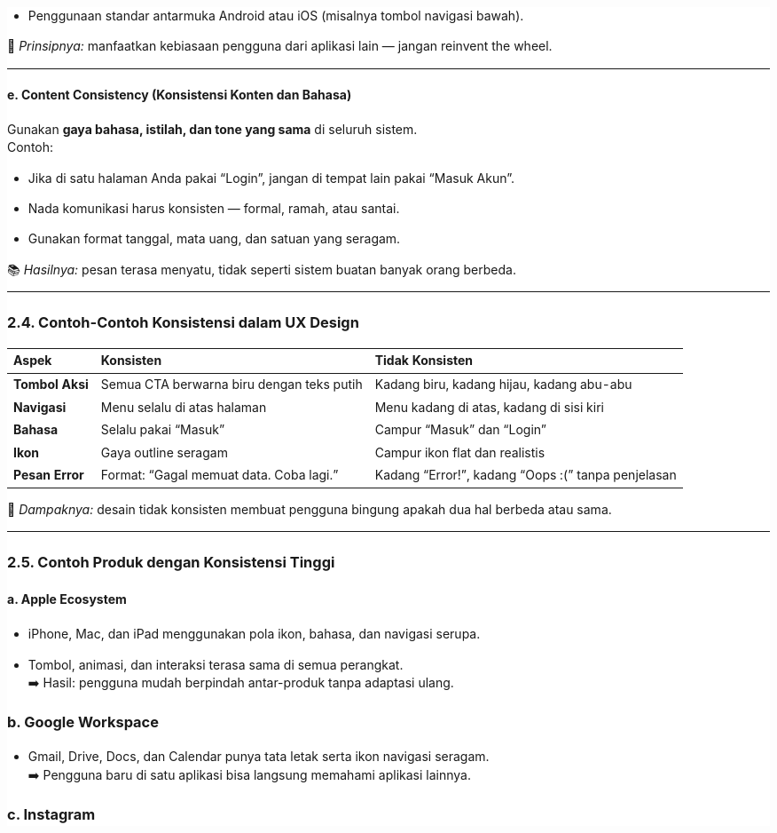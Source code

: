 - Penggunaan standar antarmuka Android atau iOS (misalnya tombol navigasi bawah).
    

🧠 _Prinsipnya:_ manfaatkan kebiasaan pengguna dari aplikasi lain — jangan reinvent the wheel.

---

#### e. Content Consistency (Konsistensi Konten dan Bahasa)

Gunakan **gaya bahasa, istilah, dan tone yang sama** di seluruh sistem.  
Contoh:

- Jika di satu halaman Anda pakai “Login”, jangan di tempat lain pakai “Masuk Akun”.
    
- Nada komunikasi harus konsisten — formal, ramah, atau santai.
    
- Gunakan format tanggal, mata uang, dan satuan yang seragam.
    

📚 _Hasilnya:_ pesan terasa menyatu, tidak seperti sistem buatan banyak orang berbeda.

---

### 2.4. Contoh-Contoh Konsistensi dalam UX Design

|Aspek|Konsisten|Tidak Konsisten|
|:--|:--|:--|
|**Tombol Aksi**|Semua CTA berwarna biru dengan teks putih|Kadang biru, kadang hijau, kadang abu-abu|
|**Navigasi**|Menu selalu di atas halaman|Menu kadang di atas, kadang di sisi kiri|
|**Bahasa**|Selalu pakai “Masuk”|Campur “Masuk” dan “Login”|
|**Ikon**|Gaya outline seragam|Campur ikon flat dan realistis|
|**Pesan Error**|Format: “Gagal memuat data. Coba lagi.”|Kadang “Error!”, kadang “Oops :(” tanpa penjelasan|

🧭 _Dampaknya:_ desain tidak konsisten membuat pengguna bingung apakah dua hal berbeda atau sama.

---

### 2.5. Contoh Produk dengan Konsistensi Tinggi

#### a. Apple Ecosystem

- iPhone, Mac, dan iPad menggunakan pola ikon, bahasa, dan navigasi serupa.
    
- Tombol, animasi, dan interaksi terasa sama di semua perangkat.  
    ➡️ Hasil: pengguna mudah berpindah antar-produk tanpa adaptasi ulang.
    

### b. Google Workspace

- Gmail, Drive, Docs, dan Calendar punya tata letak serta ikon navigasi seragam.  
    ➡️ Pengguna baru di satu aplikasi bisa langsung memahami aplikasi lainnya.
    

### c. Instagram
